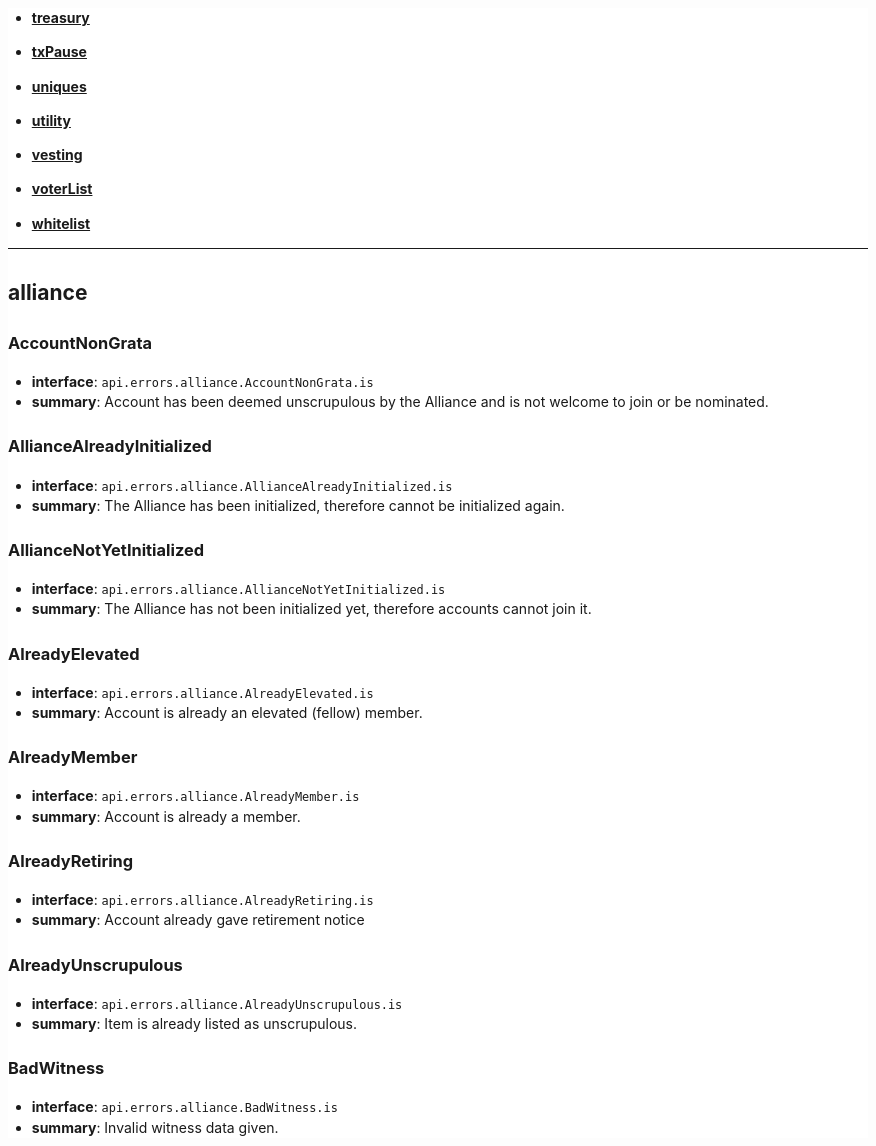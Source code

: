 - **[treasury](#treasury)**

- **[txPause](#txpause)**

- **[uniques](#uniques)**

- **[utility](#utility)**

- **[vesting](#vesting)**

- **[voterList](#voterlist)**

- **[whitelist](#whitelist)**


___


## alliance
 
### AccountNonGrata
- **interface**: `api.errors.alliance.AccountNonGrata.is`
- **summary**:    Account has been deemed unscrupulous by the Alliance and is not welcome to join or be  nominated. 
 
### AllianceAlreadyInitialized
- **interface**: `api.errors.alliance.AllianceAlreadyInitialized.is`
- **summary**:    The Alliance has been initialized, therefore cannot be initialized again. 
 
### AllianceNotYetInitialized
- **interface**: `api.errors.alliance.AllianceNotYetInitialized.is`
- **summary**:    The Alliance has not been initialized yet, therefore accounts cannot join it. 
 
### AlreadyElevated
- **interface**: `api.errors.alliance.AlreadyElevated.is`
- **summary**:    Account is already an elevated (fellow) member. 
 
### AlreadyMember
- **interface**: `api.errors.alliance.AlreadyMember.is`
- **summary**:    Account is already a member. 
 
### AlreadyRetiring
- **interface**: `api.errors.alliance.AlreadyRetiring.is`
- **summary**:    Account already gave retirement notice 
 
### AlreadyUnscrupulous
- **interface**: `api.errors.alliance.AlreadyUnscrupulous.is`
- **summary**:    Item is already listed as unscrupulous. 
 
### BadWitness
- **interface**: `api.errors.alliance.BadWitness.is`
- **summary**:    Invalid witness data given. 
 